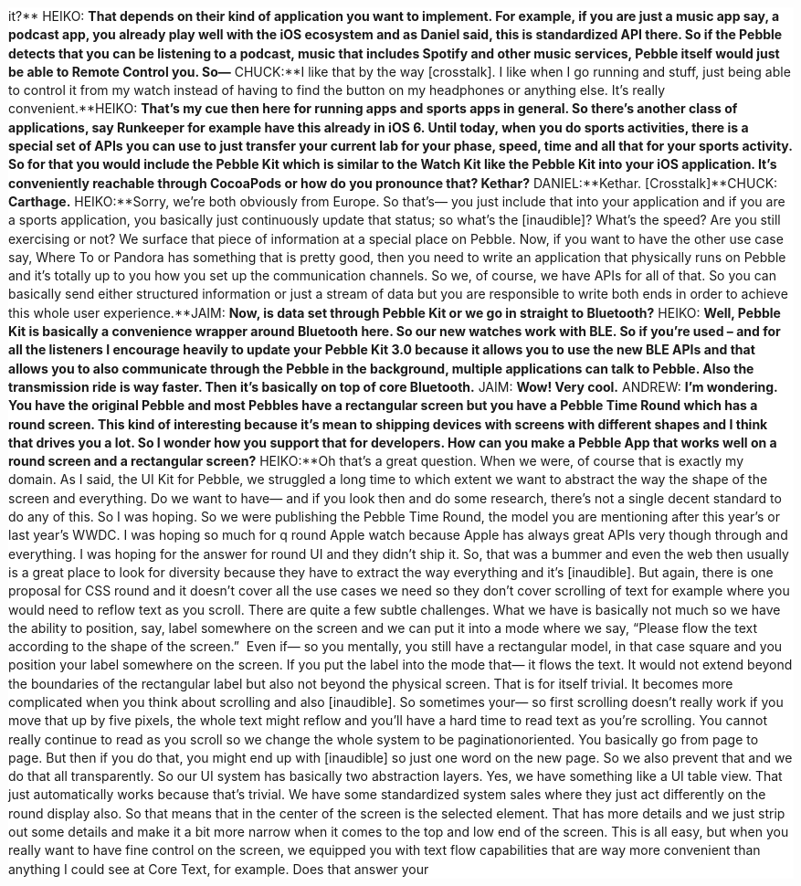 it?** HEIKO: **That depends on their kind of application you want to implement. For example, if you are just a music app say, a podcast app, you already play well with the iOS ecosystem and as Daniel said, this is standardized API there. So if the Pebble detects that you can be listening to a podcast, music that includes Spotify and other music services, Pebble itself would just be able to Remote Control you. So—** CHUCK:**I like that by the way [crosstalk]. I like when I go running and stuff, just being able to control it from my watch instead of having to find the button on my headphones or anything else. It’s really convenient.**HEIKO: **That’s my cue then here for running apps and sports apps in general. So there’s another class of applications, say Runkeeper for example have this already in iOS 6. Until today, when you do sports activities, there is a special set of APIs you can use to just transfer your current lab for your phase, speed, time and all that for your sports activity. So for that you would include the Pebble Kit which is similar to the Watch Kit like the Pebble Kit into your iOS application. It’s conveniently reachable through CocoaPods or how do you pronounce that? Kethar?** DANIEL:**Kethar. [Crosstalk]**CHUCK: **Carthage.** HEIKO:**Sorry, we’re both obviously from Europe. So that’s— you just include that into your application and if you are a sports application, you basically just continuously update that status; so what’s the [inaudible]? What’s the speed? Are you still exercising or not? We surface that piece of information at a special place on Pebble. Now, if you want to have the other use case say, Where To or Pandora has something that is pretty good, then you need to write an application that physically runs on Pebble and it’s totally up to you how you set up the communication channels. So we, of course, we have APIs for all of that. So you can basically send either structured information or just a stream of data but you are responsible to write both ends in order to achieve this whole user experience.**JAIM: **Now, is data set through Pebble Kit or we go in straight to Bluetooth?** HEIKO: **Well, Pebble Kit is basically a convenience wrapper around Bluetooth here. So our new watches work with BLE. So if you’re used – and for all the listeners I encourage heavily to update your Pebble Kit 3.0 because it allows you to use the new BLE APIs and that allows you to also communicate through the Pebble in the background, multiple applications can talk to Pebble. Also the transmission ride is way faster. Then it’s basically on top of core Bluetooth.** JAIM: **Wow! Very cool.** ANDREW: **I’m wondering. You have the original Pebble and most Pebbles have a rectangular screen but you have a Pebble Time Round which has a round screen. This kind of interesting because it’s mean to shipping devices with screens with different shapes and I think that drives you a lot. So I wonder how you support that for developers. How can you make a Pebble App that works well on a round screen and a rectangular screen?** HEIKO:**Oh that’s a great question. When we were, of course that is exactly my domain. As I said, the UI Kit for Pebble, we struggled a long time to which extent we want to abstract the way the shape of the screen and everything. Do we want to have— and if you look then and do some research, there’s not a single decent standard to do any of this. So I was hoping. So we were publishing the Pebble Time Round, the model you are mentioning after this year’s or last year’s WWDC. I was hoping so much for q round Apple watch because Apple has always great APIs very though through and everything. I was hoping for the answer for round UI and they didn’t ship it. So, that was a bummer and even the web then usually is a great place to look for diversity because they have to extract the way everything and it’s [inaudible]. But again, there is one proposal for CSS round and it doesn’t cover all the use cases we need so they don’t cover scrolling of text for example where you would need to reflow text as you scroll. There are quite a few subtle challenges. What we have is basically not much so we have the ability to position, say, label somewhere on the screen and we can put it into a mode where we say, “Please flow the text according to the shape of the screen.”&nbsp; Even if— so you mentally, you still have a rectangular model, in that case square and you position your label somewhere on the screen. If you put the label into the mode that— it flows the text. It would not extend beyond the boundaries of the rectangular label but also not beyond the physical screen. That is for itself trivial. It becomes more complicated when you think about scrolling and also [inaudible]. So sometimes your— so first scrolling doesn’t really work if you move that up by five pixels, the whole text might reflow and you’ll have a hard time to read text as you’re scrolling. You cannot really continue to read as you scroll so we change the whole system to be paginationoriented. You basically go from page to page. But then if you do that, you might end up with [inaudible] so just one word on the new page. So we also prevent that and we do that all transparently. So our UI system has basically two abstraction layers. Yes, we have something like a UI table view. That just automatically works because that’s trivial. We have some standardized system sales where they just act differently on the round display also. So that means that in the center of the screen is the selected element. That has more details and we just strip out some details and make it a bit more narrow when it comes to the top and low end of the screen. This is all easy, but when you really want to have fine control on the screen, we equipped you with text flow capabilities that are way more convenient than anything I could see at Core Text, for example. Does that answer your